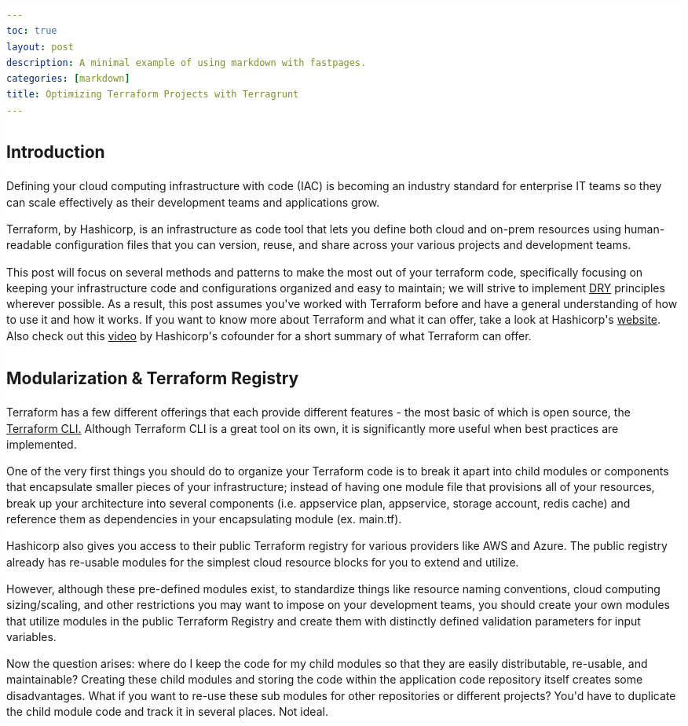 ```yaml
---
toc: true
layout: post
description: A minimal example of using markdown with fastpages.
categories: [markdown]
title: Optimizing Terraform Projects with Terragrunt
---
```


## Introduction

Defining your cloud computing infrastructure with code (IAC) is becoming an industry standard for enterprise IT teams so they can scale effectively as their development teams and applications grow.

Terraform, by Hashicorp, is an infrastructure as code tool that lets you define both cloud and on-prem resources using human-readable configuration files that you can version, reuse, and share across your various projects and development teams.

This post will focus on several methods and patterns to make the most out of your terraform code, specifically focusing on keeping your infrastructure code and configurations organized and easy to maintain; we will strive to implement [DRY](https://en.wikipedia.org/wiki/Don%27t_repeat_yourself) principles wherever possible. As a result, this post assumes you&#39;ve worked with Terraform before and have a general understanding of how to use it and how it works. If you want to know more about Terraform and what it can offer, take a look at Hashicorp&#39;s [website](https://www.terraform.io/language/settings). Also check out this [video](https://www.youtube.com/watch?v=h970ZBgKINg) by Hashicorp&#39;s cofounder for a short summary of what Terraform can offer.

## Modularization &amp; Terraform Registry

Terraform has a few different offerings that each provide different features - the most basic of which is open source, the [Terraform CLI.](https://www.terraform.io/cli) Although Terraform CLI is a great tool on its own, it is significantly more useful when best practices are implemented.

One of the very first things you should do to organize your Terraform code is to break it apart into child modules or components that encapsulate smaller pieces of your infrastructure; instead of having one module file that provisions all of your resources, break up your architecture into several components (i.e. appservice plan, appservice, storage account, redis cache) and reference them as dependencies in your encapsulating module (ex. main.tf).

Hashicorp also gives you access to their public Terraform registry for various providers like AWS and Azure. The public registry already has re-usable modules for the simplest cloud resource blocks for you to extend and utilize.

However, although these pre-defined modules exist, to standardize things like resource naming conventions, cloud computing sizing/scaling, and other restrictions you may want to impose on your development teams, you should create your own modules that utilize modules in the public Terraform Registry and create them with distinctly defined validation parameters for input variables.

Now the question arises: where do I keep the code for my child modules so that they are easily distributable, re-usable, and maintainable? Creating these child modules and storing the code within the application code repository itself creates some disadvantages. What if you want to re-use these sub modules for other repositories or different projects? You&#39;d have to duplicate the child module code and track it in several places. Not ideal.
